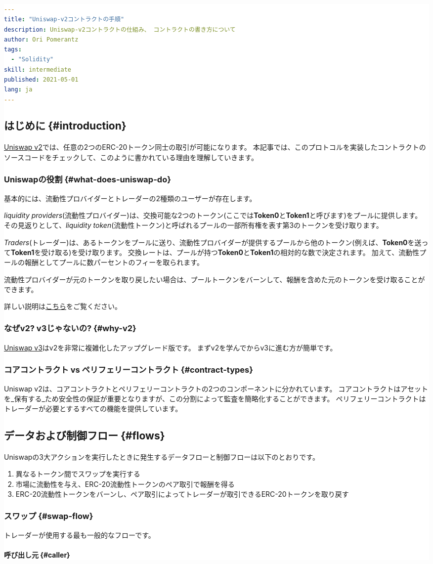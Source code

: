 ```yaml
---
title: "Uniswap-v2コントラクトの手順"
description: Uniswap-v2コントラクトの仕組み、 コントラクトの書き方について
author: Ori Pomerantz
tags:
  - "Solidity"
skill: intermediate
published: 2021-05-01
lang: ja
---
```


## はじめに {#introduction}

[Uniswap v2](https://uniswap.org/whitepaper.pdf)では、任意の2つのERC-20トークン同士の取引が可能になります。 本記事では、このプロトコルを実装したコントラクトのソースコードをチェックして、このように書かれている理由を理解していきます。

### Uniswapの役割 {#what-does-uniswap-do}

基本的には、流動性プロバイダーとトレーダーの2種類のユーザーが存在します。

_liquidity providers_(流動性プロバイダー)は、交換可能な2つのトークン(ここでは**Token0**と**Token1**と呼びます)をプールに提供します。 その見返りとして、_liquidity token_(流動性トークン)と呼ばれるプールの一部所有権を表す第3のトークンを受け取ります。

_Traders_(トレーダー)は、あるトークンをプールに送り、流動性プロバイダーが提供するプールから他のトークン(例えば、**Token0**を送って**Token1**を受け取る)を受け取ります。 交換レートは、プールが持つ**Token0**と**Token1**の相対的な数で決定されます。 加えて、流動性プールの報酬としてプールに数パーセントのフィーを取られます。

流動性プロバイダーが元のトークンを取り戻したい場合は、プールトークンをバーンして、報酬を含めた元のトークンを受け取ることができます。

詳しい説明は[こちら](https://docs.uniswap.org/contracts/v2/concepts/core-concepts/swaps/)をご覧ください。

### なぜv2? v3じゃないの? {#why-v2}

[Uniswap v3](https://uniswap.org/whitepaper-v3.pdf)はv2を非常に複雑化したアップグレード版です。 まずv2を学んでからv3に進む方が簡単です。

### コアコントラクト vs ペリフェリーコントラクト {#contract-types}

Uniswap v2は、コアコントラクトとペリフェリーコントラクトの2つのコンポーネントに分かれています。 コアコントラクトはアセットを_保有する_ため安全性の保証が重要となりますが、この分割によって監査を簡略化することができます。 ペリフェリーコントラクトはトレーダーが必要とするすべての機能を提供しています。

## データおよび制御フロー {#flows}

Uniswapの3大アクションを実行したときに発生するデータフローと制御フローは以下のとおりです。

1. 異なるトークン間でスワップを実行する
2. 市場に流動性を与え、ERC-20流動性トークンのペア取引で報酬を得る
3. ERC-20流動性トークンをバーンし、ペア取引によってトレーダーが取引できるERC-20トークンを取り戻す

### スワップ {#swap-flow}

トレーダーが使用する最も一般的なフローです。

#### 呼び出し元 {#caller}
